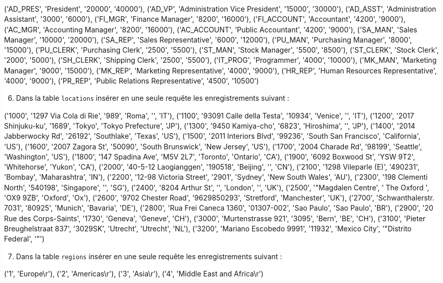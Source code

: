 ('AD_PRES', 'President', '20000', '40000'),
('AD_VP', 'Administration Vice President', '15000', '30000'),
('AD_ASST', 'Administration Assistant', '3000', '6000'),
('FI_MGR', 'Finance Manager', '8200', '16000'),
('FI_ACCOUNT', 'Accountant', '4200', '9000'),
('AC_MGR', 'Accounting Manager', '8200', '16000'),
('AC_ACCOUNT', 'Public Accountant', '4200', '9000'),
('SA_MAN', 'Sales Manager', '10000', '20000'),
('SA_REP', 'Sales Representative', '6000', '12000'),
('PU_MAN', 'Purchasing Manager', '8000', '15000'),
('PU_CLERK', 'Purchasing Clerk', '2500', '5500'),
('ST_MAN', 'Stock Manager', '5500', '8500'),
('ST_CLERK', 'Stock Clerk', '2000', '5000'),
('SH_CLERK', 'Shipping Clerk', '2500', '5500'),
('IT_PROG', 'Programmer', '4000', '10000'),
('MK_MAN', 'Marketing Manager', '9000', '15000'),
('MK_REP', 'Marketing Representative', '4000', '9000'),
('HR_REP', 'Human Resources Representative', '4000', '9000'),
('PR_REP', 'Public Relations Representative', '4500', '10500')

6. Dans la table `locations` insérer en une seule requête les enregistrements suivant :

('1000', '1297 Via Cola di Rie', '989', 'Roma', '', 'IT'),
('1100', '93091 Calle della Testa', '10934', 'Venice', '', 'IT'),
('1200', '2017 Shinjuku-ku', '1689', 'Tokyo', 'Tokyo Prefecture', 'JP'),
('1300', '9450 Kamiya-cho', '6823', 'Hiroshima', '', 'JP'),
('1400', '2014 Jabberwocky Rd', '26192', 'Southlake', 'Texas', 'US'),
('1500', '2011 Interiors Blvd', '99236', 'South San Francisco', 'California', 'US'),
('1600', '2007 Zagora St', '50090', 'South Brunswick', 'New Jersey', 'US'),
('1700', '2004 Charade Rd', '98199', 'Seattle', 'Washington', 'US'),
('1800', '147 Spadina Ave', 'M5V 2L7', 'Toronto', 'Ontario', 'CA'),
('1900', '6092 Boxwood St', 'YSW 9T2', 'Whitehorse', 'Yukon', 'CA'),
('2000', '40-5-12 Laogianggen', '190518', 'Beijing', '', 'CN'),
('2100', '1298 Vileparle (E)', '490231', 'Bombay', 'Maharashtra', 'IN'),
('2200', '12-98 Victoria Street', '2901', 'Sydney', 'New South Wales', 'AU'),
('2300', '198 Clementi North', '540198', 'Singapore', '', 'SG'),
('2400', '8204 Arthur St', '', 'London', '', 'UK'),
('2500', '"Magdalen Centre', ' The Oxford ', 'OX9 9ZB', 'Oxford', 'Ox'),
('2600', '9702 Chester Road', '9629850293', 'Stretford', 'Manchester', 'UK'),
('2700', 'Schwanthalerstr. 7031', '80925', 'Munich', 'Bavaria', 'DE'),
('2800', 'Rua Frei Caneca 1360', '01307-002', 'Sao Paulo', 'Sao Paulo', 'BR'),
('2900', '20 Rue des Corps-Saints', '1730', 'Geneva', 'Geneve', 'CH'),
('3000', 'Murtenstrasse 921', '3095', 'Bern', 'BE', 'CH'),
('3100', 'Pieter Breughelstraat 837', '3029SK', 'Utrecht', 'Utrecht', 'NL'),
('3200', 'Mariano Escobedo 9991', '11932', 'Mexico City', '"Distrito Federal', '"')

7. Dans la table `regions` insérer en une seule requête les enregistrements suivant :

('1', 'Europe\r'),
('2', 'Americas\r'),
('3', 'Asia\r'),
('4', 'Middle East and Africa\r')
